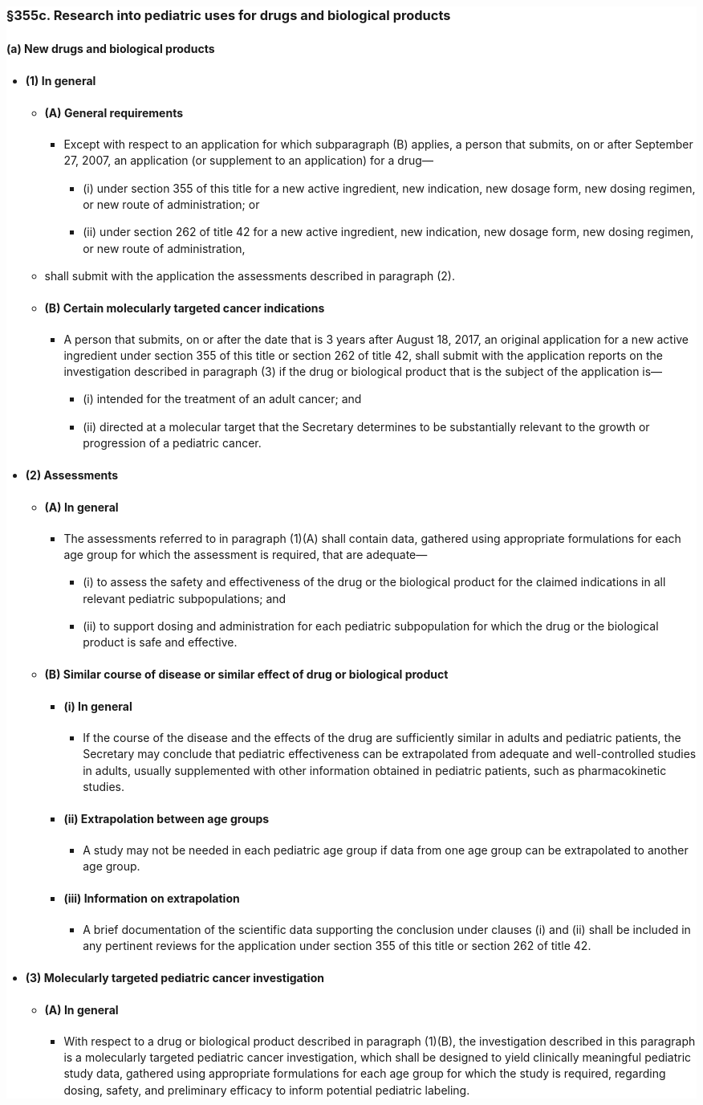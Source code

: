 ### §355c. Research into pediatric uses for drugs and biological products
#### (a) New drugs and biological products
* #### (1) In general
  * #### (A) General requirements
    * Except with respect to an application for which subparagraph (B) applies, a person that submits, on or after September 27, 2007, an application (or supplement to an application) for a drug—

      * (i) under section 355 of this title for a new active ingredient, new indication, new dosage form, new dosing regimen, or new route of administration; or

      * (ii) under section 262 of title 42 for a new active ingredient, new indication, new dosage form, new dosing regimen, or new route of administration,


  * shall submit with the application the assessments described in paragraph (2).

  * #### (B) Certain molecularly targeted cancer indications
    * A person that submits, on or after the date that is 3 years after August 18, 2017, an original application for a new active ingredient under section 355 of this title or section 262 of title 42, shall submit with the application reports on the investigation described in paragraph (3) if the drug or biological product that is the subject of the application is—

      * (i) intended for the treatment of an adult cancer; and

      * (ii) directed at a molecular target that the Secretary determines to be substantially relevant to the growth or progression of a pediatric cancer.

* #### (2) Assessments
  * #### (A) In general
    * The assessments referred to in paragraph (1)(A) shall contain data, gathered using appropriate formulations for each age group for which the assessment is required, that are adequate—

      * (i) to assess the safety and effectiveness of the drug or the biological product for the claimed indications in all relevant pediatric subpopulations; and

      * (ii) to support dosing and administration for each pediatric subpopulation for which the drug or the biological product is safe and effective.

  * #### (B) Similar course of disease or similar effect of drug or biological product
    * #### (i) In general
      * If the course of the disease and the effects of the drug are sufficiently similar in adults and pediatric patients, the Secretary may conclude that pediatric effectiveness can be extrapolated from adequate and well-controlled studies in adults, usually supplemented with other information obtained in pediatric patients, such as pharmacokinetic studies.

    * #### (ii) Extrapolation between age groups
      * A study may not be needed in each pediatric age group if data from one age group can be extrapolated to another age group.

    * #### (iii) Information on extrapolation
      * A brief documentation of the scientific data supporting the conclusion under clauses (i) and (ii) shall be included in any pertinent reviews for the application under section 355 of this title or section 262 of title 42.

* #### (3) Molecularly targeted pediatric cancer investigation
  * #### (A) In general
    * With respect to a drug or biological product described in paragraph (1)(B), the investigation described in this paragraph is a molecularly targeted pediatric cancer investigation, which shall be designed to yield clinically meaningful pediatric study data, gathered using appropriate formulations for each age group for which the study is required, regarding dosing, safety, and preliminary efficacy to inform potential pediatric labeling.
